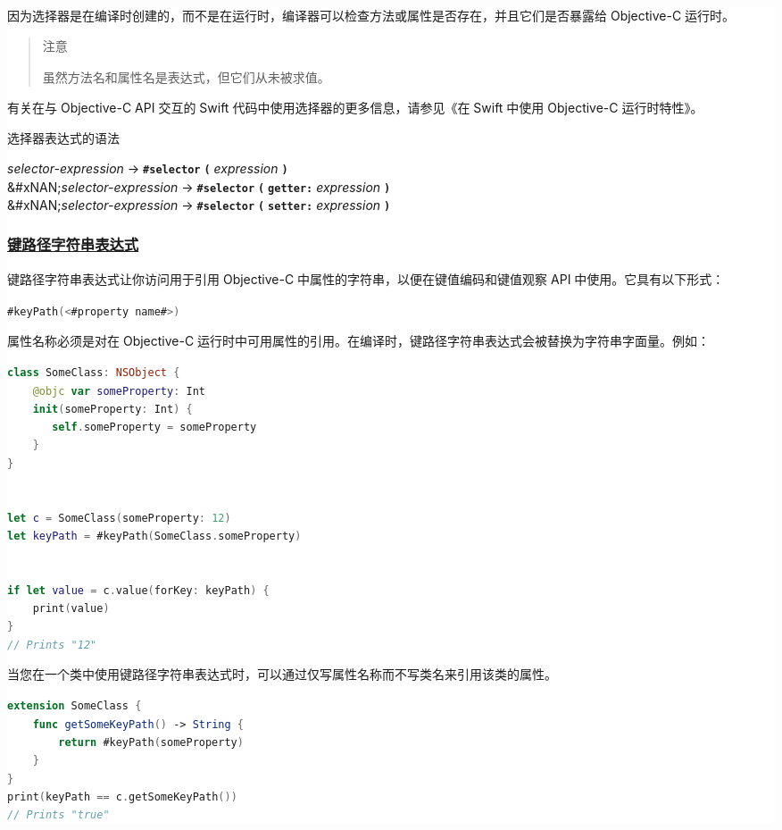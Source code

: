 因为选择器是在编译时创建的，而不是在运行时，编译器可以检查方法或属性是否存在，并且它们是否暴露给 Objective-C 运行时。

> 注意
>
> 虽然方法名和属性名是表达式，但它们从未被求值。

有关在与 Objective-C API 交互的 Swift 代码中使用选择器的更多信息，请参见《在 Swift 中使用 Objective-C 运行时特性》。

选择器表达式的语法

_selector-expression_ → **`#selector`** **`(`** _expression_ **`)`**\
&#xNAN;_&#x73;elector-expression_ → **`#selector`** **`(`** **`getter:`** _expression_ **`)`**\
&#xNAN;_&#x73;elector-expression_ → **`#selector`** **`(`** **`setter:`** _expression_ **`)`**

### [键路径字符串表达式](https://docs.swift.org/swift-book/documentation/the-swift-programming-language/expressions/#Key-Path-String-Expression)

键路径字符串表达式让你访问用于引用 Objective-C 中属性的字符串，以便在键值编码和键值观察 API 中使用。它具有以下形式：

```swift
#keyPath(<#property name#>)
```

属性名称必须是对在 Objective-C 运行时中可用属性的引用。在编译时，键路径字符串表达式会被替换为字符串字面量。例如：

```swift
class SomeClass: NSObject {
    @objc var someProperty: Int
    init(someProperty: Int) {
       self.someProperty = someProperty
    }
}


let c = SomeClass(someProperty: 12)
let keyPath = #keyPath(SomeClass.someProperty)


if let value = c.value(forKey: keyPath) {
    print(value)
}
// Prints "12"
```

当您在一个类中使用键路径字符串表达式时，可以通过仅写属性名称而不写类名来引用该类的属性。

```swift
extension SomeClass {
    func getSomeKeyPath() -> String {
        return #keyPath(someProperty)
    }
}
print(keyPath == c.getSomeKeyPath())
// Prints "true"
```

